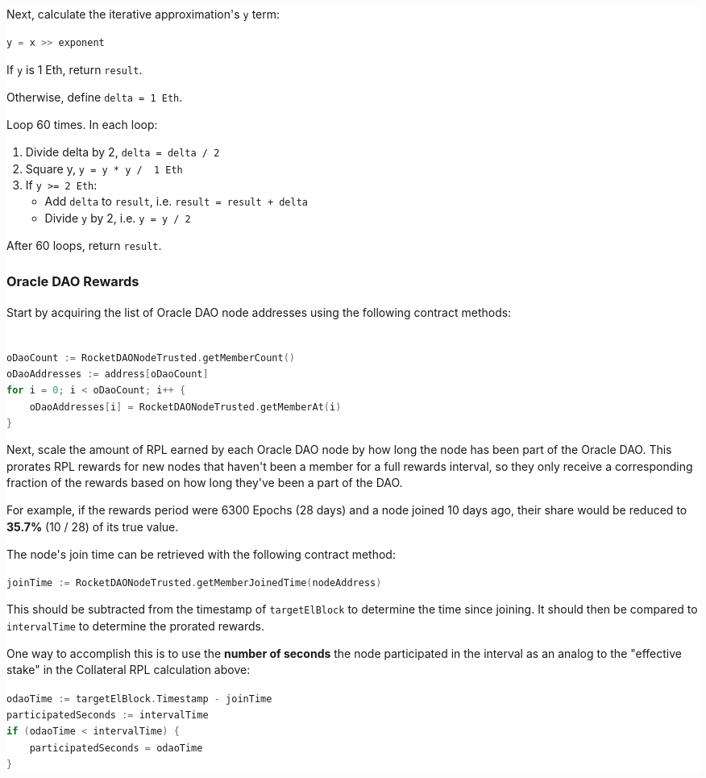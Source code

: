 Next, calculate the iterative approximation's `y` term:
```go
y = x >> exponent
```

If `y` is 1 Eth, return `result`.

Otherwise, define `delta = 1 Eth`.

Loop 60 times. In each loop:
1. Divide delta by 2, `delta = delta / 2`
1. Square y, `y = y * y /  1 Eth`
1. If `y >= 2 Eth`:
    * Add `delta` to `result`, i.e. `result = result + delta`
    * Divide `y` by 2, i.e. `y = y / 2` 

After 60 loops, return `result`.

### Oracle DAO Rewards

Start by acquiring the list of Oracle DAO node addresses using the following contract methods:

```go

oDaoCount := RocketDAONodeTrusted.getMemberCount()
oDaoAddresses := address[oDaoCount]
for i = 0; i < oDaoCount; i++ {
    oDaoAddresses[i] = RocketDAONodeTrusted.getMemberAt(i)
}
```

Next, scale the amount of RPL earned by each Oracle DAO node by how long the node has been part of the Oracle DAO.
This prorates RPL rewards for new nodes that haven't been a member for a full rewards interval, so they only receive a corresponding fraction of the rewards based on how long they've been a part of the DAO.

For example, if the rewards period were 6300 Epochs (28 days) and a node joined 10 days ago, their share would be reduced to **35.7%** (10 / 28) of its true value.

The node's join time can be retrieved with the following contract method:

```go
joinTime := RocketDAONodeTrusted.getMemberJoinedTime(nodeAddress)
```

This should be subtracted from the timestamp of `targetElBlock` to determine the time since joining.
It should then be compared to `intervalTime` to determine the prorated rewards.

One way to accomplish this is to use the **number of seconds** the node participated in the interval as an analog to the "effective stake" in the Collateral RPL calculation above:

```go
odaoTime := targetElBlock.Timestamp - joinTime
participatedSeconds := intervalTime
if (odaoTime < intervalTime) {
    participatedSeconds = odaoTime
}
```
